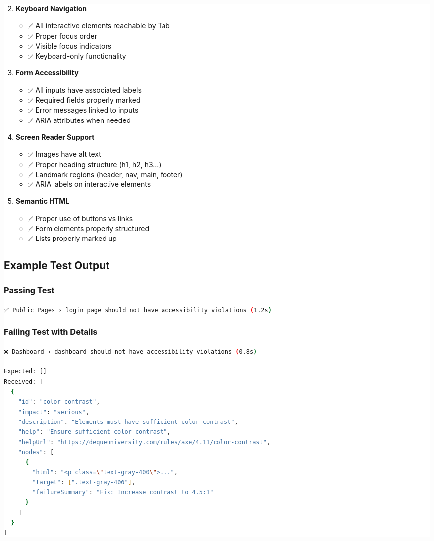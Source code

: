 2. **Keyboard Navigation**
   - ✅ All interactive elements reachable by Tab
   - ✅ Proper focus order
   - ✅ Visible focus indicators
   - ✅ Keyboard-only functionality

3. **Form Accessibility**
   - ✅ All inputs have associated labels
   - ✅ Required fields properly marked
   - ✅ Error messages linked to inputs
   - ✅ ARIA attributes when needed

4. **Screen Reader Support**
   - ✅ Images have alt text
   - ✅ Proper heading structure (h1, h2, h3...)
   - ✅ Landmark regions (header, nav, main, footer)
   - ✅ ARIA labels on interactive elements

5. **Semantic HTML**
   - ✅ Proper use of buttons vs links
   - ✅ Form elements properly structured
   - ✅ Lists properly marked up

## Example Test Output

### Passing Test
```bash
✅ Public Pages › login page should not have accessibility violations (1.2s)
```

### Failing Test with Details
```bash
❌ Dashboard › dashboard should not have accessibility violations (0.8s)

Expected: []
Received: [
  {
    "id": "color-contrast",
    "impact": "serious",
    "description": "Elements must have sufficient color contrast",
    "help": "Ensure sufficient color contrast",
    "helpUrl": "https://dequeuniversity.com/rules/axe/4.11/color-contrast",
    "nodes": [
      {
        "html": "<p class=\"text-gray-400\">...",
        "target": [".text-gray-400"],
        "failureSummary": "Fix: Increase contrast to 4.5:1"
      }
    ]
  }
]
```
